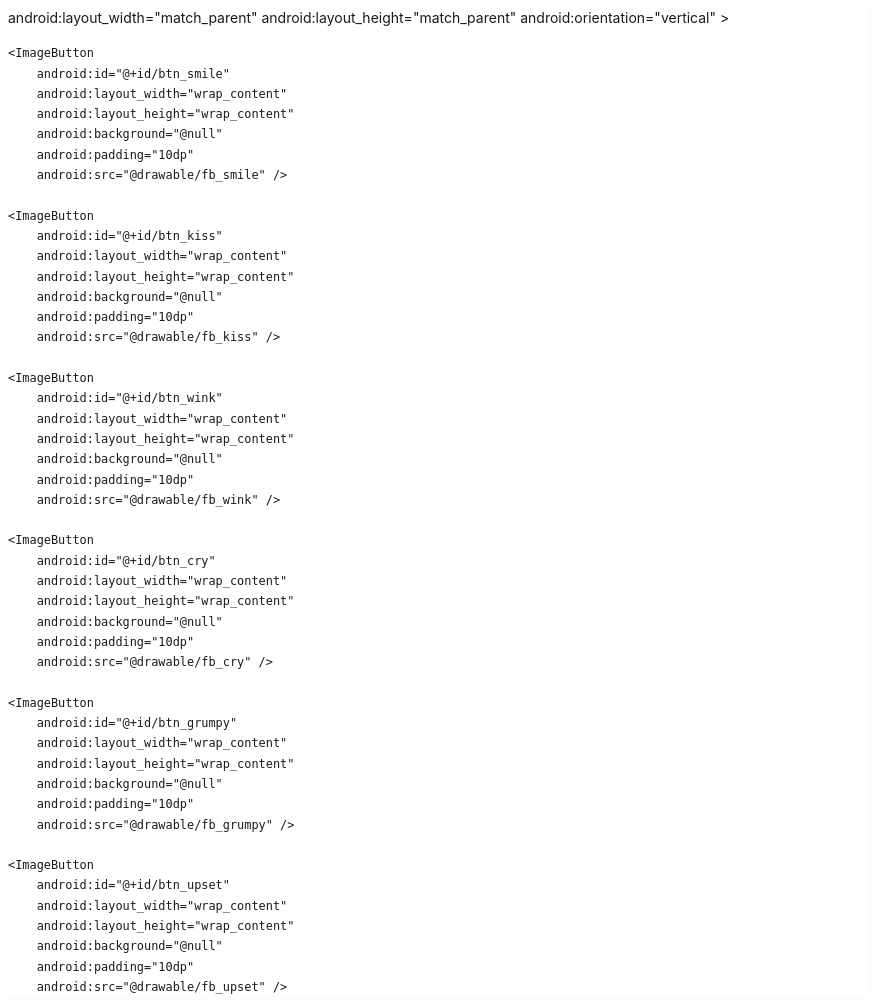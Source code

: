 android:layout_width="match_parent"
android:layout_height="match_parent"
android:orientation="vertical" >
<LinearLayout
    android:layout_width="match_parent"
    android:layout_height="wrap_content"
    android:background="#dddddd"
    android:padding="10dp" >

    <ImageButton
        android:id="@+id/btn_smile"
        android:layout_width="wrap_content"
        android:layout_height="wrap_content"
        android:background="@null"
        android:padding="10dp"
        android:src="@drawable/fb_smile" />

    <ImageButton
        android:id="@+id/btn_kiss"
        android:layout_width="wrap_content"
        android:layout_height="wrap_content"
        android:background="@null"
        android:padding="10dp"
        android:src="@drawable/fb_kiss" />

    <ImageButton
        android:id="@+id/btn_wink"
        android:layout_width="wrap_content"
        android:layout_height="wrap_content"
        android:background="@null"
        android:padding="10dp"
        android:src="@drawable/fb_wink" />

    <ImageButton
        android:id="@+id/btn_cry"
        android:layout_width="wrap_content"
        android:layout_height="wrap_content"
        android:background="@null"
        android:padding="10dp"
        android:src="@drawable/fb_cry" />

    <ImageButton
        android:id="@+id/btn_grumpy"
        android:layout_width="wrap_content"
        android:layout_height="wrap_content"
        android:background="@null"
        android:padding="10dp"
        android:src="@drawable/fb_grumpy" />

    <ImageButton
        android:id="@+id/btn_upset"
        android:layout_width="wrap_content"
        android:layout_height="wrap_content"
        android:background="@null"
        android:padding="10dp"
        android:src="@drawable/fb_upset" />
</LinearLayout>
